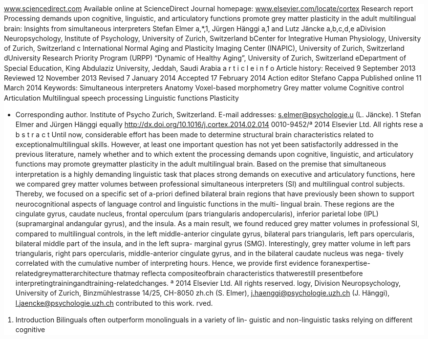 www.sciencedirect.com
Available online at
ScienceDirect
Journal homepage: www.elsevier.com/locate/cortex
Research report
Processing demands upon cognitive, linguistic, and articulatory functions promote grey matter plasticity in the adult multilingual brain: Insights from simultaneous interpreters
Stefan Elmer a,*,1, Jürgen Hänggi a,1 and Lutz Jäncke a,b,c,d,e
aDivision Neuropsychology, Institute of Psychology, University of Zurich, Switzerland bCenter for Integrative Human Physiology, University of Zurich, Switzerland c International Normal Aging and Plasticity Imaging Center (INAPIC), University of Zurich, Switzerland dUniversity Research Priority Program (URPP) “Dynamic of Healthy Aging”, University of Zurich, Switzerland eDepartment of Special Education, King Abdulaziz University, Jeddah, Saudi Arabia
a r t i c l e i n f o
Article history:
Received 9 September 2013
Reviewed 12 November 2013
Revised 7 January 2014
Accepted 17 February 2014
Action editor Stefano Cappa
Published online 11 March 2014
Keywords:
Simultaneous interpreters
Anatomy
Voxel-based morphometry
Grey matter volume
Cognitive control
Articulation
Multilingual speech processing
Linguistic functions
Plasticity
* Corresponding author. Institute of Psycho Zurich, Switzerland.
E-mail addresses: s.elmer@psychologie.u (L. Jäncke).
1 Stefan Elmer and Jürgen Hänggi equally http://dx.doi.org/10.1016/j.cortex.2014.02.014 0010-9452/ª 2014 Elsevier Ltd. All rights rese
a b s t r a c t
Until now, considerable effort has been made to determine structural brain characteristics
related to exceptionalmultilingual skills. However, at least one important question has not yet
been satisfactorily addressed in the previous literature, namely whether and to which extent
the processing demands upon cognitive, linguistic, and articulatory functions may promote
greymatter plasticity in the adult multilingual brain. Based on the premise that simultaneous
interpretation is a highly demanding linguistic task that places strong demands on executive
and articulatory functions, here we compared grey matter volumes between professional
simultaneous interpreters (SI) and multilingual control subjects. Thereby, we focused on a
specific set of a-priori defined bilateral brain regions that have previously been shown to
support neurocognitional aspects of language control and linguistic functions in the multi-
lingual brain. These regions are the cingulate gyrus, caudate nucleus, frontal operculum (pars
triangularis andopercularis), inferior parietal lobe (IPL) (supramarginal andangular gyrus), and
the insula. As a main result, we found reduced grey matter volumes in professional SI,
compared to multilingual controls, in the left middle-anterior cingulate gyrus, bilateral pars
triangularis, left pars opercularis, bilateral middle part of the insula, and in the left supra-
marginal gyrus (SMG). Interestingly, grey matter volume in left pars triangularis, right pars
opercularis, middle-anterior cingulate gyrus, and in the bilateral caudate nucleus was nega-
tively correlated with the cumulative number of interpreting hours. Hence, we provide first
evidence foranexpertise-relatedgreymatterarchitecture thatmay reflecta compositeofbrain
characteristics thatwerestill presentbefore interpretingtrainingandtraining-relatedchanges.
ª 2014 Elsevier Ltd. All rights reserved.
logy, Division Neuropsychology, University of Zurich, Binzmühlestrasse 14/25, CH-8050
zh.ch (S. Elmer), j.haenggi@psychologie.uzh.ch (J. Hänggi), l.jaencke@psychologie.uzh.ch
contributed to this work.
rved.
1. Introduction
Bilinguals often outperform monolinguals in a variety of lin-
guistic and non-linguistic tasks relying on different cognitive